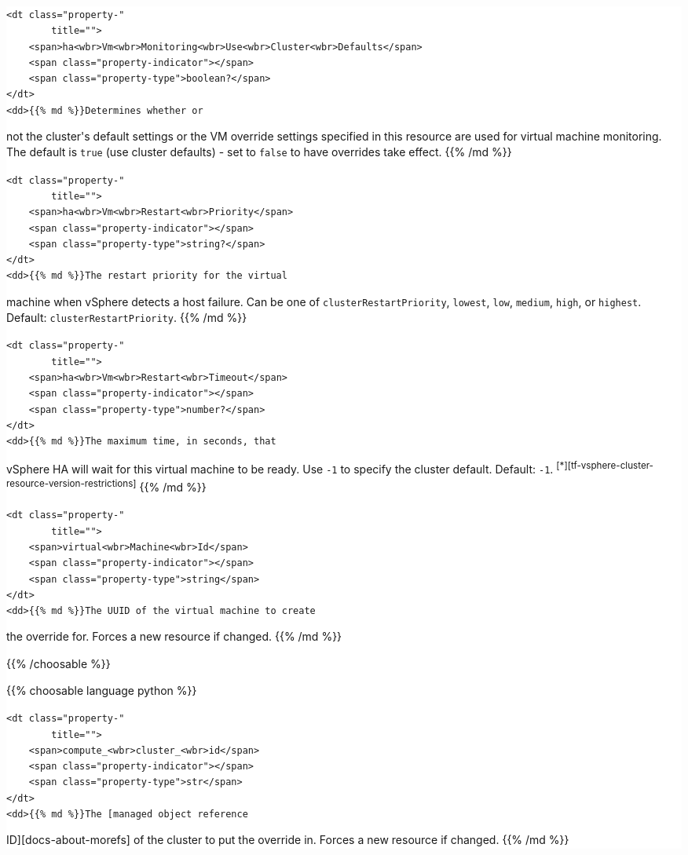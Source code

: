     <dt class="property-"
            title="">
        <span>ha<wbr>Vm<wbr>Monitoring<wbr>Use<wbr>Cluster<wbr>Defaults</span>
        <span class="property-indicator"></span>
        <span class="property-type">boolean?</span>
    </dt>
    <dd>{{% md %}}Determines whether or
not the cluster's default settings or the VM override settings specified in
this resource are used for virtual machine monitoring. The default is `true`
(use cluster defaults) - set to `false` to have overrides take effect.
{{% /md %}}</dd>

    <dt class="property-"
            title="">
        <span>ha<wbr>Vm<wbr>Restart<wbr>Priority</span>
        <span class="property-indicator"></span>
        <span class="property-type">string?</span>
    </dt>
    <dd>{{% md %}}The restart priority for the virtual
machine when vSphere detects a host failure. Can be one of
`clusterRestartPriority`, `lowest`, `low`, `medium`, `high`, or `highest`.
Default: `clusterRestartPriority`.
{{% /md %}}</dd>

    <dt class="property-"
            title="">
        <span>ha<wbr>Vm<wbr>Restart<wbr>Timeout</span>
        <span class="property-indicator"></span>
        <span class="property-type">number?</span>
    </dt>
    <dd>{{% md %}}The maximum time, in seconds, that
vSphere HA will wait for this virtual machine to be ready. Use `-1` to
specify the cluster default.  Default: `-1`.
<sup>[\*][tf-vsphere-cluster-resource-version-restrictions]</sup>
{{% /md %}}</dd>

    <dt class="property-"
            title="">
        <span>virtual<wbr>Machine<wbr>Id</span>
        <span class="property-indicator"></span>
        <span class="property-type">string</span>
    </dt>
    <dd>{{% md %}}The UUID of the virtual machine to create
the override for.  Forces a new resource if changed.
{{% /md %}}</dd>

</dl>
{{% /choosable %}}


{{% choosable language python %}}
<dl class="resources-properties">

    <dt class="property-"
            title="">
        <span>compute_<wbr>cluster_<wbr>id</span>
        <span class="property-indicator"></span>
        <span class="property-type">str</span>
    </dt>
    <dd>{{% md %}}The [managed object reference
ID][docs-about-morefs] of the cluster to put the override in.  Forces a new
resource if changed.
{{% /md %}}</dd>


[ref-vsphere-ha-clusters]: https://docs.vmware.com/en/VMware-vSphere/6.5/com.vmware.vsphere.avail.doc/GUID-5432CA24-14F1-44E3-87FB-61D937831CF6.html